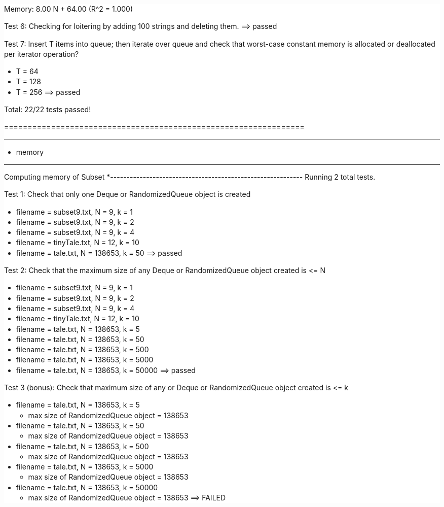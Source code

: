 
Memory: 8.00 N + 64.00  (R^2 = 1.000)



Test 6: Checking for loitering by adding 100 strings and deleting them.
==> passed

Test 7: Insert T items into queue; then iterate over queue and check that
worst-case constant memory is allocated or deallocated per
iterator operation?
  *  T = 64
  *  T = 128
  *  T = 256
==> passed

Total: 22/22 tests passed!

================================================================



******************************************************************************
*  memory
******************************************************************************

Computing memory of Subset
*-----------------------------------------------------------
Running 2 total tests.

Test 1: Check that only one Deque or RandomizedQueue object is created
  * filename = subset9.txt, N = 9, k = 1
  * filename = subset9.txt, N = 9, k = 2
  * filename = subset9.txt, N = 9, k = 4
  * filename = tinyTale.txt, N = 12, k = 10
  * filename = tale.txt, N = 138653, k = 50
==> passed

Test 2: Check that the maximum size of any Deque or RandomizedQueue object
        created is <= N
  * filename = subset9.txt, N = 9, k = 1
  * filename = subset9.txt, N = 9, k = 2
  * filename = subset9.txt, N = 9, k = 4
  * filename = tinyTale.txt, N = 12, k = 10
  * filename = tale.txt, N = 138653, k = 5
  * filename = tale.txt, N = 138653, k = 50
  * filename = tale.txt, N = 138653, k = 500
  * filename = tale.txt, N = 138653, k = 5000
  * filename = tale.txt, N = 138653, k = 50000
==> passed

Test 3 (bonus): Check that maximum size of any or Deque or RandomizedQueue object
                created is <= k
  * filename = tale.txt, N = 138653, k = 5
    - max size of RandomizedQueue object = 138653
  * filename = tale.txt, N = 138653, k = 50
    - max size of RandomizedQueue object = 138653
  * filename = tale.txt, N = 138653, k = 500
    - max size of RandomizedQueue object = 138653
  * filename = tale.txt, N = 138653, k = 5000
    - max size of RandomizedQueue object = 138653
  * filename = tale.txt, N = 138653, k = 50000
    - max size of RandomizedQueue object = 138653
==> FAILED
